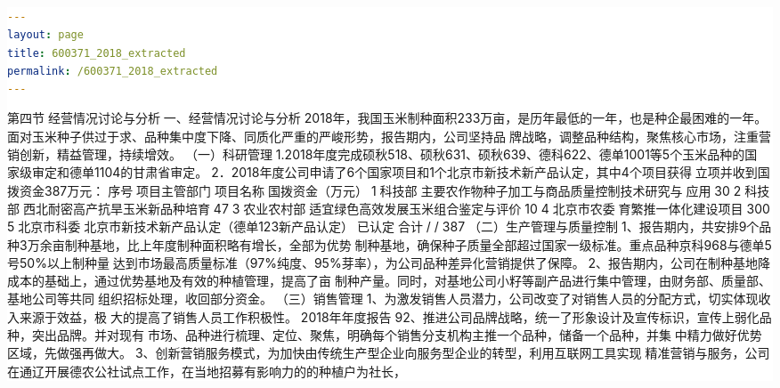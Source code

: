 ```yaml
---
layout: page
title: 600371_2018_extracted
permalink: /600371_2018_extracted
---
```


第四节
经营情况讨论与分析
一、经营情况讨论与分析
2018年，我国玉米制种面积233万亩，是历年最低的一年，也是种企最困难的一年。
面对玉米种子供过于求、品种集中度下降、同质化严重的严峻形势，报告期内，公司坚持品
牌战略，调整品种结构，聚焦核心市场，注重营销创新，精益管理，持续增效。
（一）科研管理
1.2018年度完成硕秋518、硕秋631、硕秋639、德科622、德单1001等5个玉米品种的国
家级审定和德单1104的甘肃省审定。
2．2018年度公司申请了6个国家项目和1个北京市新技术新产品认定，其中4个项目获得
立项并收到国拨资金387万元：
序号
项目主管部门
项目名称
国拨资金（万元）
1
科技部
主要农作物种子加工与商品质量控制技术研究与
应用
30
2
科技部
西北耐密高产抗旱玉米新品种培育
47
3
农业农村部
适宜绿色高效发展玉米组合鉴定与评价
10
4
北京市农委
育繁推一体化建设项目
300
5
北京市科委
北京市新技术新产品认定（德单123新产品认定）
已认定
合计
/
/
387
（二）生产管理与质量控制
1、报告期内，共安排9个品种3万余亩制种基地，比上年度制种面积略有增长，全部为优势
制种基地，确保种子质量全部超过国家一级标准。重点品种京科968与德单5号50%以上制种量
达到市场最高质量标准（97%纯度、95%芽率），为公司品种差异化营销提供了保障。
2、报告期内，公司在制种基地降成本的基础上，通过优势基地及有效的种植管理，提高了亩
制种产量。同时，对基地公司小籽等副产品进行集中管理，由财务部、质量部、基地公司等共同
组织招标处理，收回部分资金。
（三）销售管理
1、为激发销售人员潜力，公司改变了对销售人员的分配方式，切实体现收入来源于效益，极
大的提高了销售人员工作积极性。
2018年年度报告
92、推进公司品牌战略，统一了形象设计及宣传标识，宣传上弱化品种，突出品牌。并对现有
市场、品种进行梳理、定位、聚焦，明确每个销售分支机构主推一个品种，储备一个品种，并集
中精力做好优势区域，先做强再做大。
3、创新营销服务模式，为加快由传统生产型企业向服务型企业的转型，利用互联网工具实现
精准营销与服务，公司在通辽开展德农公社试点工作，在当地招募有影响力的的种植户为社长，